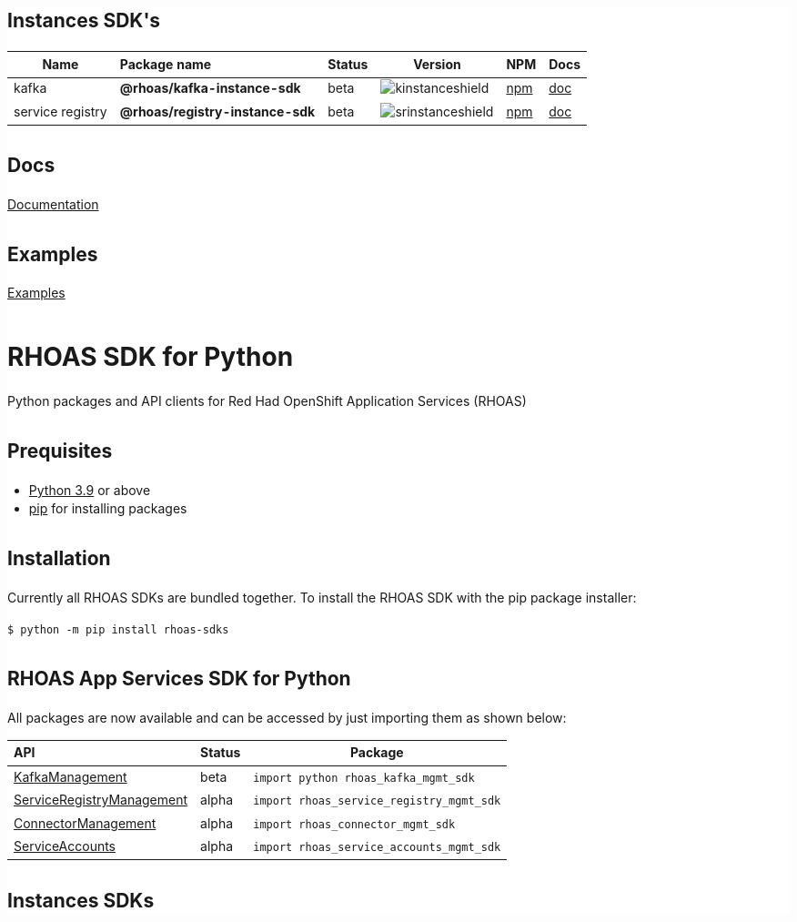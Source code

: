
## Instances SDK's

| Name             | Package name                     | Status | Version             | NPM                 | Docs                |
| ---------------- | :------------------------------- | :----- | ------------------- | ------------------- | ------------------- |
| kafka            | **@rhoas/kafka-instance-sdk**    | beta   | ![kinstanceshield]  | [npm][kinstancenpm] | [doc][kinstancegit] |
| service registry | **@rhoas/registry-instance-sdk** | beta   | ![srinstanceshield] | [npm][srinstancenpm]| [doc][srinstancegit]|

## Docs

[Documentation](/app-services-sdk-js/docs) 

## Examples

[Examples](/app-services-sdk-js/examples) 

# RHOAS SDK for Python

Python packages and API clients for Red Had OpenShift Application Services (RHOAS) 

## Prequisites

- [Python 3.9](https://docs.python.org/3/) or above
- [pip](https://pypi.org/project/pip/) for installing packages

## Installation

Currently all RHOAS SDKs are bundled together. To install the RHOAS SDK with the pip package installer:

```shell
$ python -m pip install rhoas-sdks
```

## RHOAS App Services SDK for Python

All packages are now available and can be accessed by just importing them as shown below:


| API                       | Status | Package                                                                                                                                                         |
| :------------------------ | ------ | --------------------------------------------------------------------------------------------------------------------------------------------------------------- |
| [KafkaManagement](/app-services-sdk-python/sdks/kafka_mgmt_sdk/README.md)           | beta   | `import python rhoas_kafka_mgmt_sdk`          |
| [ServiceRegistryManagement](app-services-sdk-python/sdks/registry_mgmt_sdk/README.md)  | alpha   | `import rhoas_service_registry_mgmt_sdk`         |
| [ConnectorManagement](app-services-sdk-python/sdks/connector_mgmt_sdk/README.md)       | alpha  | `import rhoas_connector_mgmt_sdk`  |
| [ServiceAccounts](app-services-sdk-python/sdks/service_accounts_mgmt_sdk/README.md) | alpha | `import rhoas_service_accounts_mgmt_sdk` |

 
 ## Instances SDKs


[//]: # (Java SDK variables)
[kafkagit]: https://github.com/redhat-developer/app-services-sdk-core/tree/main/app-services-sdk-java/packages/kafka-management-sdk
[sadoc]: https://github.com/redhat-developer/app-services-sdk-core/tree/main/app-services-sdk-java/packages/service-accounts-sdk
[kinstancegit]: https://github.com/redhat-developer/app-services-sdk-core/tree/main/app-services-sdk-java/packages/kafka-instance-sdk
[registrygit]: https://github.com/redhat-developer/app-services-sdk-core/tree/main/app-services-sdk-java/packages/registry-management-sdk
[connectorgit]: https://github.com/redhat-developer/app-services-sdk-core/tree/main/app-services-sdk-java/packages/connector-management-sdk
[smarteventsgit]: https://github.com/redhat-developer/app-services-sdk-core/tree/main/app-services-sdk-java/packages/smartevents-management-sdk
[//]: # (JS SDK variables)
[kafkagit]: https://github.com/redhat-developer/app-services-sdk-core/tree/main/app-services-sdk-js/packages/kafka-management-sdk 
[kafkanpm]: https://www.npmjs.com/package/@rhoas/kafka-management-sdk
[kafkashield]: https://img.shields.io/npm/v/@rhoas/kafka-management-sdk
[sagit]: https://github.com/redhat-developer/app-services-sdk-core/tree/main/app-services-sdk-js/packages/service-accounts-sdk 
[sanpm]: https://www.npmjs.com/package/@rhoas/service-accounts-sdk
[sashield]: https://img.shields.io/npm/v/@rhoas/service-accounts-sdk
[kinstancegit]: https://github.com/redhat-developer/app-services-sdk-core/tree/main/app-services-sdk-js/packages/kafka-instance-sdk 
[kinstancenpm]: https://www.npmjs.com/package/@rhoas/kafka-instance-sdk
[kinstanceshield]: https://img.shields.io/npm/v/@rhoas/kafka-instance-sdk
[srinstancegit]: https://github.com/redhat-developer/app-services-sdk-core/tree/main/app-services-sdk-js/packages/registry-instance-sdk 
[srinstancenpm]: https://www.npmjs.com/package/@rhoas/registry-instance-sdk
[srinstanceshield]: https://img.shields.io/npm/v/@rhoas/registry-instance-sdk
[registrygit]: https://github.com/redhat-developer/app-services-sdk-core/tree/main/app-services-sdk-js/packages/registry-management-sdk 
[registrynpm]: https://www.npmjs.com/package/@rhoas/registry-management-sdk
[registryshield]: https://img.shields.io/npm/v/@rhoas/registry-management-sdk
[connectorgit]: https://github.com/redhat-developer/app-services-sdk-core/tree/main/app-services-sdk-js/packages/connector-management-sdk 
[connectornpm]: https://www.npmjs.com/package/@rhoas/connector-management-sdk
[connectorshield]: https://img.shields.io/npm/v/@rhoas/connector-management-sdk
[smarteventsgit]: https://github.com/redhat-developer/app-services-sdk-core/tree/main/app-services-sdk-js/packages/smart-events-management-sdk 
[smarteventsnpm]: https://www.npmjs.com/package/@rhoas/smart-events-management-sdk
[smarteventsshield]: https://img.shields.io/npm/v/@rhoas/smart-events-management-sdk
